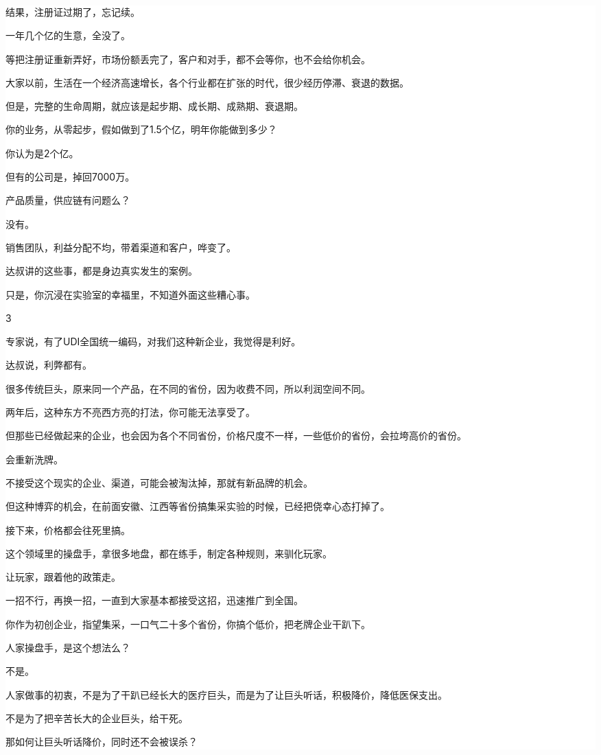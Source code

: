 结果，注册证过期了，忘记续。

一年几个亿的生意，全没了。

等把注册证重新弄好，市场份额丢完了，客户和对手，都不会等你，也不会给你机会。  

大家以前，生活在一个经济高速增长，各个行业都在扩张的时代，很少经历停滞、衰退的数据。  

但是，完整的生命周期，就应该是起步期、成长期、成熟期、衰退期。

你的业务，从零起步，假如做到了1.5个亿，明年你能做到多少？  

你认为是2个亿。

但有的公司是，掉回7000万。

产品质量，供应链有问题么？

没有。

销售团队，利益分配不均，带着渠道和客户，哗变了。

达叔讲的这些事，都是身边真实发生的案例。  

只是，你沉浸在实验室的幸福里，不知道外面这些糟心事。

  

3

  

专家说，有了UDI全国统一编码，对我们这种新企业，我觉得是利好。  

达叔说，利弊都有。

很多传统巨头，原来同一个产品，在不同的省份，因为收费不同，所以利润空间不同。

两年后，这种东方不亮西方亮的打法，你可能无法享受了。

但那些已经做起来的企业，也会因为各个不同省份，价格尺度不一样，一些低价的省份，会拉垮高价的省份。

会重新洗牌。  

不接受这个现实的企业、渠道，可能会被淘汰掉，那就有新品牌的机会。  

但这种博弈的机会，在前面安徽、江西等省份搞集采实验的时候，已经把侥幸心态打掉了。

接下来，价格都会往死里搞。

这个领域里的操盘手，拿很多地盘，都在练手，制定各种规则，来驯化玩家。  

让玩家，跟着他的政策走。

一招不行，再换一招，一直到大家基本都接受这招，迅速推广到全国。  

你作为初创企业，指望集采，一口气二十多个省份，你搞个低价，把老牌企业干趴下。  

人家操盘手，是这个想法么？

不是。  

人家做事的初衷，不是为了干趴已经长大的医疗巨头，而是为了让巨头听话，积极降价，降低医保支出。  

不是为了把辛苦长大的企业巨头，给干死。  

那如何让巨头听话降价，同时还不会被误杀？

